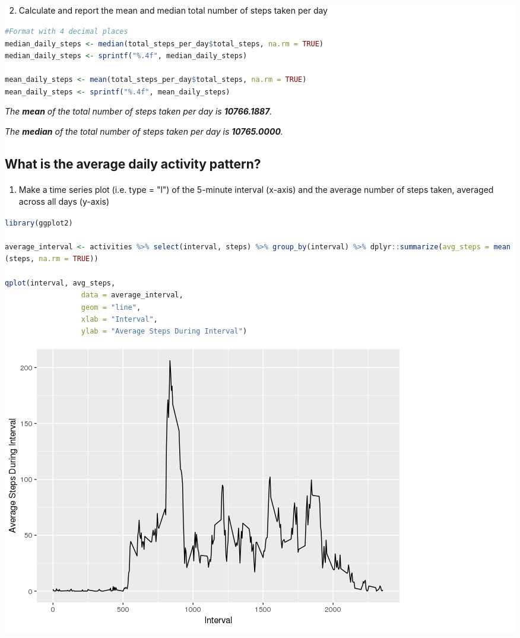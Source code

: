 2. Calculate and report the mean and median total number of steps taken per day

```r
#Format with 4 decimal places
median_daily_steps <- median(total_steps_per_day$total_steps, na.rm = TRUE)
median_daily_steps <- sprintf("%.4f", median_daily_steps)

mean_daily_steps <- mean(total_steps_per_day$total_steps, na.rm = TRUE)
mean_daily_steps <- sprintf("%.4f", mean_daily_steps)
```

*The **mean** of the total number of steps taken per day is **10766.1887**.*

*The **median** of the total number of steps taken per day is **10765.0000**.*

## What is the average daily activity pattern?
1. Make a time series plot (i.e. type = "l") of the 5-minute interval (x-axis) and the average number of steps taken, averaged across all days (y-axis)

```r
library(ggplot2)

average_interval <- activities %>% select(interval, steps) %>% group_by(interval) %>% dplyr::summarize(avg_steps = mean(steps, na.rm = TRUE))

qplot(interval, avg_steps, 
                  data = average_interval, 
                  geom = "line",
                  xlab = "Interval",
                  ylab = "Average Steps During Interval")
```

![](PA1_template_files/figure-html/unnamed-chunk-5-1.png)
